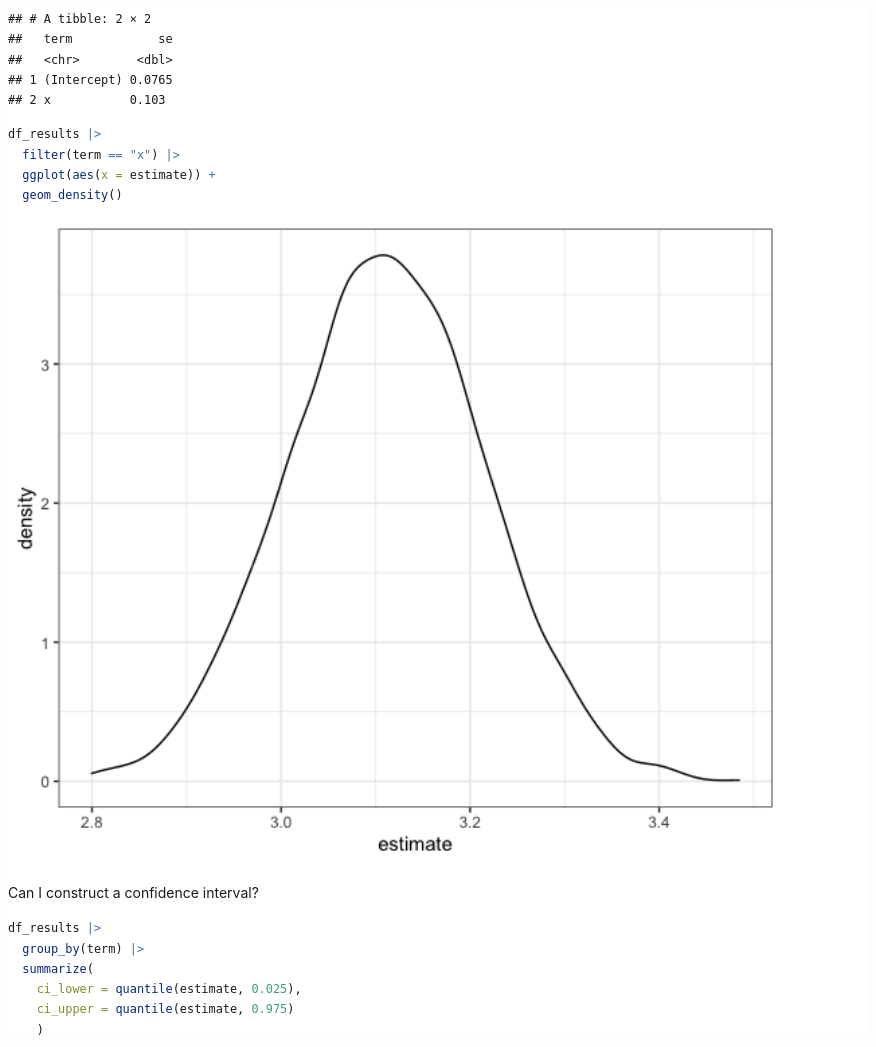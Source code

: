     ## # A tibble: 2 × 2
    ##   term            se
    ##   <chr>        <dbl>
    ## 1 (Intercept) 0.0765
    ## 2 x           0.103

``` r
df_results |> 
  filter(term == "x") |> 
  ggplot(aes(x = estimate)) + 
  geom_density()
```

<img src="bootstrapping_files/figure-gfm/unnamed-chunk-3-1.png" width="90%" />

Can I construct a confidence interval?

``` r
df_results |> 
  group_by(term) |> 
  summarize(
    ci_lower = quantile(estimate, 0.025),
    ci_upper = quantile(estimate, 0.975)
    )
```
